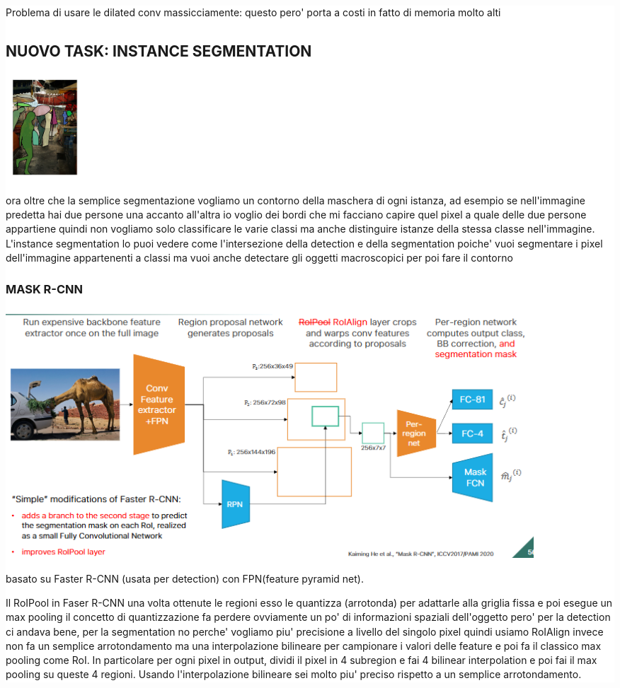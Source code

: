 Problema di usare le dilated conv massicciamente: questo pero' porta a costi in fatto di memoria molto alti



## NUOVO TASK: INSTANCE SEGMENTATION 

![istanceSegm](imagesModernVision/istanceSegmentation.PNG)

ora oltre che la semplice segmentazione vogliamo un contorno della maschera di ogni istanza, ad esempio se nell'immagine predetta hai due persone una accanto all'altra io voglio dei bordi che mi facciano capire quel pixel a quale delle due persone appartiene quindi non vogliamo solo classificare le varie classi ma anche distinguire istanze della stessa classe nell'immagine.
L'instance segmentation lo puoi vedere come l'intersezione della detection e della segmentation poiche' vuoi segmentare i pixel dell'immagine appartenenti a classi ma vuoi anche detectare gli oggetti macroscopici per poi fare il contorno

### MASK R-CNN 

![MASKRCNN](imagesModernVision/maskRCNN.PNG)

basato su Faster R-CNN (usata per detection) con FPN(feature pyramid net).

Il RoIPool in Faser R-CNN una volta ottenute le regioni esso le quantizza (arrotonda) per adattarle alla griglia fissa e poi esegue un max pooling il concetto di quantizzazione fa perdere ovviamente un po' di informazioni spaziali dell'oggetto pero' per la detection ci andava bene, per la segmentation no perche' vogliamo piu' precisione a livello del singolo pixel quindi usiamo RoIAlign invece non fa un semplice arrotondamento ma una interpolazione bilineare per campionare i valori delle feature e poi fa il classico max pooling come RoI.
In particolare per ogni pixel in output, dividi il pixel in 4 subregion e fai 4 bilinear interpolation e poi fai il max pooling su queste 4 regioni.
Usando l'interpolazione bilineare sei molto piu' preciso rispetto a un semplice arrotondamento.
